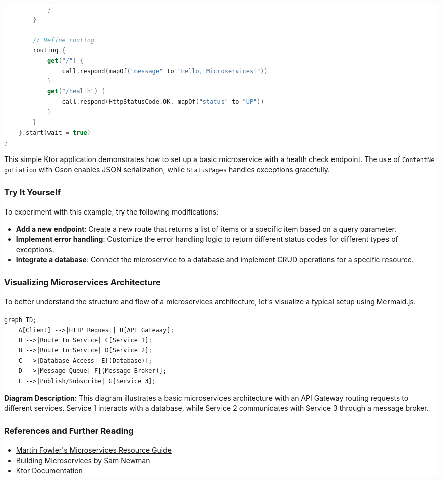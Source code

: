 ```kotlin
            }
        }

        // Define routing
        routing {
            get("/") {
                call.respond(mapOf("message" to "Hello, Microservices!"))
            }
            get("/health") {
                call.respond(HttpStatusCode.OK, mapOf("status" to "UP"))
            }
        }
    }.start(wait = true)
}
```

This simple Ktor application demonstrates how to set up a basic microservice with a health check endpoint. The use of `ContentNegotiation` with Gson enables JSON serialization, while `StatusPages` handles exceptions gracefully.

### Try It Yourself

To experiment with this example, try the following modifications:

- **Add a new endpoint**: Create a new route that returns a list of items or a specific item based on a query parameter.
- **Implement error handling**: Customize the error handling logic to return different status codes for different types of exceptions.
- **Integrate a database**: Connect the microservice to a database and implement CRUD operations for a specific resource.

### Visualizing Microservices Architecture

To better understand the structure and flow of a microservices architecture, let's visualize a typical setup using Mermaid.js.

```mermaid
graph TD;
    A[Client] -->|HTTP Request| B[API Gateway];
    B -->|Route to Service| C[Service 1];
    B -->|Route to Service| D[Service 2];
    C -->|Database Access| E[(Database)];
    D -->|Message Queue| F[(Message Broker)];
    F -->|Publish/Subscribe| G[Service 3];
```

**Diagram Description:** This diagram illustrates a basic microservices architecture with an API Gateway routing requests to different services. Service 1 interacts with a database, while Service 2 communicates with Service 3 through a message broker.

### References and Further Reading

- [Martin Fowler's Microservices Resource Guide](https://martinfowler.com/microservices/)
- [Building Microservices by Sam Newman](https://www.oreilly.com/library/view/building-microservices/9781491950340/)
- [Ktor Documentation](https://ktor.io/docs/welcome.html)
